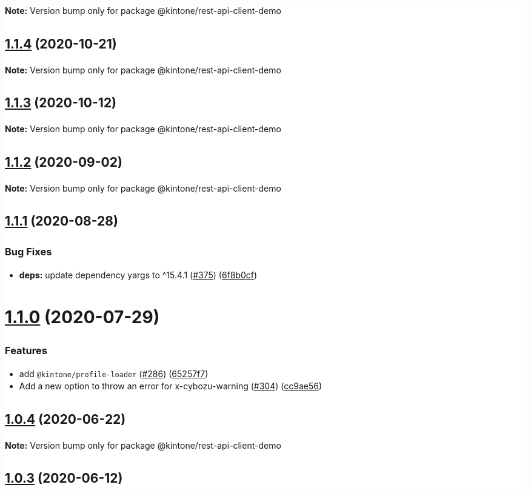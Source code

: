 **Note:** Version bump only for package @kintone/rest-api-client-demo

## [1.1.4](https://github.com/kintone/js-sdk/compare/@kintone/rest-api-client-demo@1.1.3...@kintone/rest-api-client-demo@1.1.4) (2020-10-21)

**Note:** Version bump only for package @kintone/rest-api-client-demo

## [1.1.3](https://github.com/kintone/js-sdk/compare/@kintone/rest-api-client-demo@1.1.2...@kintone/rest-api-client-demo@1.1.3) (2020-10-12)

**Note:** Version bump only for package @kintone/rest-api-client-demo

## [1.1.2](https://github.com/kintone/js-sdk/compare/@kintone/rest-api-client-demo@1.1.1...@kintone/rest-api-client-demo@1.1.2) (2020-09-02)

**Note:** Version bump only for package @kintone/rest-api-client-demo

## [1.1.1](https://github.com/kintone/js-sdk/compare/@kintone/rest-api-client-demo@1.1.0...@kintone/rest-api-client-demo@1.1.1) (2020-08-28)

### Bug Fixes

- **deps:** update dependency yargs to ^15.4.1 ([#375](https://github.com/kintone/js-sdk/issues/375)) ([6f8b0cf](https://github.com/kintone/js-sdk/commit/6f8b0cf9880fff8901d09ee31125b6b9135c15b3))

# [1.1.0](https://github.com/kintone/js-sdk/compare/@kintone/rest-api-client-demo@1.0.4...@kintone/rest-api-client-demo@1.1.0) (2020-07-29)

### Features

- add `@kintone/profile-loader` ([#286](https://github.com/kintone/js-sdk/issues/286)) ([65257f7](https://github.com/kintone/js-sdk/commit/65257f74d0fce0733f78608a1b8755ea68a8dba8))
- Add a new option to throw an error for x-cybozu-warning ([#304](https://github.com/kintone/js-sdk/issues/304)) ([cc9ae56](https://github.com/kintone/js-sdk/commit/cc9ae56a7d2c40c46c46c0e7aef50720293e7f58))

## [1.0.4](https://github.com/kintone/js-sdk/compare/@kintone/rest-api-client-demo@1.0.3...@kintone/rest-api-client-demo@1.0.4) (2020-06-22)

**Note:** Version bump only for package @kintone/rest-api-client-demo

## [1.0.3](https://github.com/kintone/js-sdk/compare/@kintone/rest-api-client-demo@1.0.2...@kintone/rest-api-client-demo@1.0.3) (2020-06-12)
